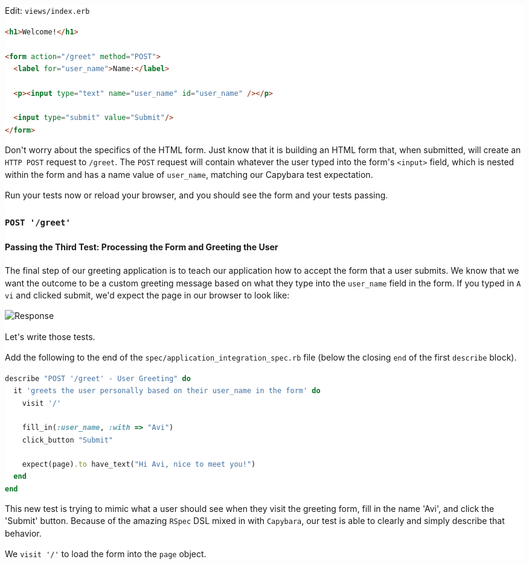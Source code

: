 Edit: `views/index.erb`

```html
<h1>Welcome!</h1>

<form action="/greet" method="POST">
  <label for="user_name">Name:</label>

  <p><input type="text" name="user_name" id="user_name" /></p>

  <input type="submit" value="Submit"/>
</form>
```

Don't worry about the specifics of the HTML form. Just know that it is building an HTML form that, when submitted, will create an `HTTP POST` request to `/greet`. The `POST` request will contain whatever the user typed into the form's `<input>` field, which is nested within the form and has a name value of `user_name`, matching our Capybara test expectation.

Run your tests now or reload your browser, and you should see the form and your tests passing.

### `POST '/greet'`

#### Passing the Third Test: Processing the Form and Greeting the User

The final step of our greeting application is to teach our application how to accept the form that a user submits. We know that we want the outcome to be a custom greeting message based on what they type into the `user_name` field in the form. If you typed in `Avi` and clicked submit, we'd expect the page in our browser to look like:

![Response](https://dl.dropboxusercontent.com/s/83o4onopkwquuve/2015-09-29%20at%206.01%20PM.png)

Let's write those tests.

Add the following to the end of the `spec/application_integration_spec.rb` file (below the closing `end` of the first `describe` block).

```ruby
describe "POST '/greet' - User Greeting" do
  it 'greets the user personally based on their user_name in the form' do
    visit '/'

    fill_in(:user_name, :with => "Avi")
    click_button "Submit"

    expect(page).to have_text("Hi Avi, nice to meet you!")
  end
end
```

This new test is trying to mimic what a user should see when they visit the greeting form, fill in the name 'Avi', and click the 'Submit' button. Because of the amazing `RSpec` DSL mixed in with `Capybara`, our test is able to clearly and simply describe that behavior.

We `visit '/'` to load the form into the `page` object.
